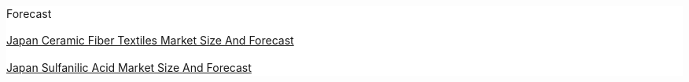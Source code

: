 Forecast</a></p><p><a href="https://github.com/cryst78/Precision/blob/main/Ceramic-Fiber-Textiles-Market/Ceramic-Fiber-Textiles-Market.md">Japan Ceramic Fiber Textiles Market Size And Forecast</a></p><p><a href="https://github.com/cryst78/Precision/blob/main/Sulfanilic-Acid-Market/Sulfanilic-Acid-Market.md">Japan Sulfanilic Acid Market Size And Forecast</a></p>
